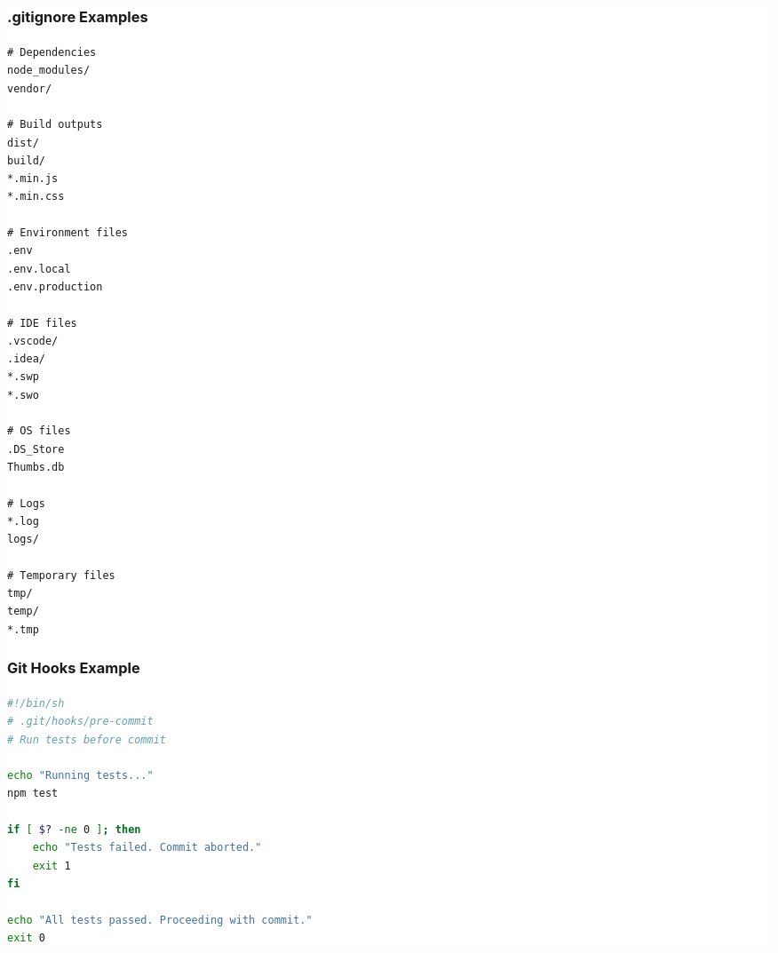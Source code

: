 ### .gitignore Examples
```gitignore
# Dependencies
node_modules/
vendor/

# Build outputs
dist/
build/
*.min.js
*.min.css

# Environment files
.env
.env.local
.env.production

# IDE files
.vscode/
.idea/
*.swp
*.swo

# OS files
.DS_Store
Thumbs.db

# Logs
*.log
logs/

# Temporary files
tmp/
temp/
*.tmp
```

### Git Hooks Example
```bash
#!/bin/sh
# .git/hooks/pre-commit
# Run tests before commit

echo "Running tests..."
npm test

if [ $? -ne 0 ]; then
    echo "Tests failed. Commit aborted."
    exit 1
fi

echo "All tests passed. Proceeding with commit."
exit 0
```
